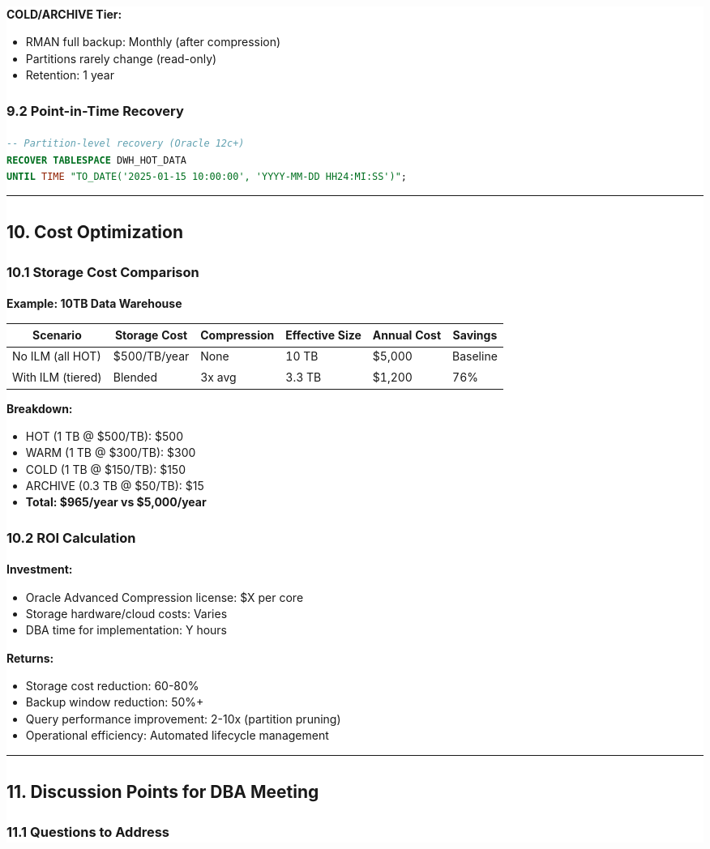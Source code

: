 **COLD/ARCHIVE Tier:**
- RMAN full backup: Monthly (after compression)
- Partitions rarely change (read-only)
- Retention: 1 year

### 9.2 Point-in-Time Recovery

```sql
-- Partition-level recovery (Oracle 12c+)
RECOVER TABLESPACE DWH_HOT_DATA
UNTIL TIME "TO_DATE('2025-01-15 10:00:00', 'YYYY-MM-DD HH24:MI:SS')";
```

---

## 10. Cost Optimization

### 10.1 Storage Cost Comparison

**Example: 10TB Data Warehouse**

| Scenario | Storage Cost | Compression | Effective Size | Annual Cost | Savings |
|----------|--------------|-------------|----------------|-------------|---------|
| No ILM (all HOT) | $500/TB/year | None | 10 TB | $5,000 | Baseline |
| With ILM (tiered) | Blended | 3x avg | 3.3 TB | $1,200 | 76% |

**Breakdown:**
- HOT (1 TB @ $500/TB): $500
- WARM (1 TB @ $300/TB): $300
- COLD (1 TB @ $150/TB): $150
- ARCHIVE (0.3 TB @ $50/TB): $15
- **Total: $965/year vs $5,000/year**

### 10.2 ROI Calculation

**Investment:**
- Oracle Advanced Compression license: $X per core
- Storage hardware/cloud costs: Varies
- DBA time for implementation: Y hours

**Returns:**
- Storage cost reduction: 60-80%
- Backup window reduction: 50%+
- Query performance improvement: 2-10x (partition pruning)
- Operational efficiency: Automated lifecycle management

---

## 11. Discussion Points for DBA Meeting

### 11.1 Questions to Address
